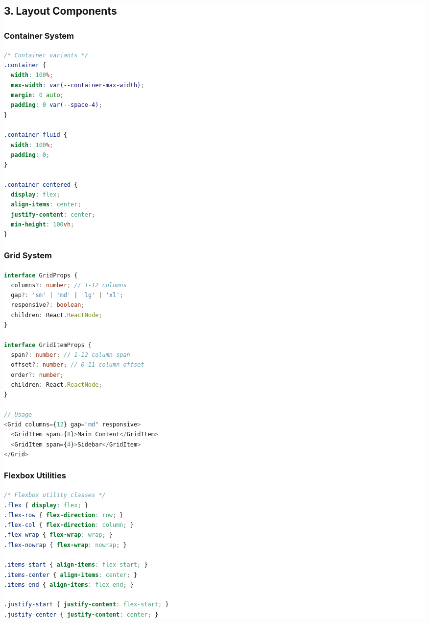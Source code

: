 ## 3. **Layout Components**

### **Container System**
```css
/* Container variants */
.container {
  width: 100%;
  max-width: var(--container-max-width);
  margin: 0 auto;
  padding: 0 var(--space-4);
}

.container-fluid {
  width: 100%;
  padding: 0;
}

.container-centered {
  display: flex;
  align-items: center;
  justify-content: center;
  min-height: 100vh;
}
```

### **Grid System**
```typescript
interface GridProps {
  columns?: number; // 1-12 columns
  gap?: 'sm' | 'md' | 'lg' | 'xl';
  responsive?: boolean;
  children: React.ReactNode;
}

interface GridItemProps {
  span?: number; // 1-12 column span
  offset?: number; // 0-11 column offset
  order?: number;
  children: React.ReactNode;
}

// Usage
<Grid columns={12} gap="md" responsive>
  <GridItem span={8}>Main Content</GridItem>
  <GridItem span={4}>Sidebar</GridItem>
</Grid>
```

### **Flexbox Utilities**
```css
/* Flexbox utility classes */
.flex { display: flex; }
.flex-row { flex-direction: row; }
.flex-col { flex-direction: column; }
.flex-wrap { flex-wrap: wrap; }
.flex-nowrap { flex-wrap: nowrap; }

.items-start { align-items: flex-start; }
.items-center { align-items: center; }
.items-end { align-items: flex-end; }

.justify-start { justify-content: flex-start; }
.justify-center { justify-content: center; }
```